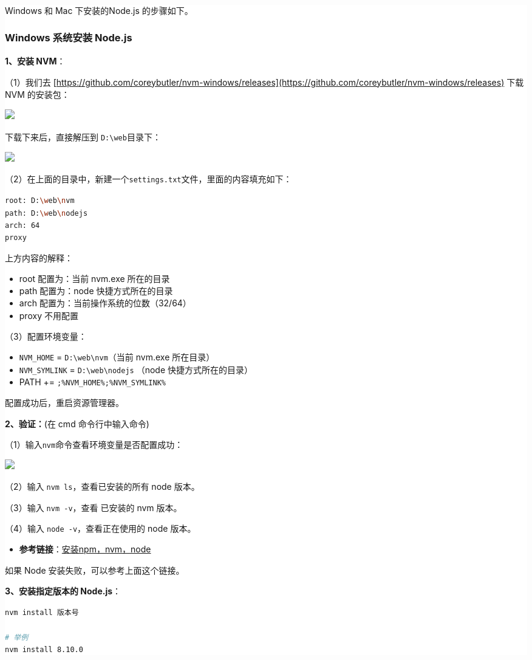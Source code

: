 Windows 和 Mac 下安装的Node.js 的步骤如下。

### Windows 系统安装 Node.js

**1、安装 NVM**：

（1）我们去 [https://github.com/coreybutler/nvm-windows/releases](https://github.com/coreybutler/nvm-windows/releases) 下载 NVM 的安装包：

![](http://img.smyhvae.com/20180301_1603.png)

下载下来后，直接解压到 `D:\web`目录下：

![](http://img.smyhvae.com/20180301_1610.png)

（2）在上面的目录中，新建一个`settings.txt`文件，里面的内容填充如下：

```bash
root: D:\web\nvm
path: D:\web\nodejs
arch: 64
proxy
```

上方内容的解释：

* root 配置为：当前 nvm.exe 所在的目录
* path 配置为：node 快捷方式所在的目录
* arch 配置为：当前操作系统的位数（32/64）
* proxy 不用配置

（3）配置环境变量：

* `NVM_HOME` = `D:\web\nvm`（当前 nvm.exe 所在目录）
* `NVM_SYMLINK` = `D:\web\nodejs` （node 快捷方式所在的目录）
* PATH += `;%NVM_HOME%;%NVM_SYMLINK%`

配置成功后，重启资源管理器。

**2、验证：**\(在 cmd 命令行中输入命令\)

（1）输入`nvm`命令查看环境变量是否配置成功：

![](http://img.smyhvae.com/20180301_1645.png)

（2）输入 `nvm ls`，查看已安装的所有 node 版本。

（3）输入 `nvm -v`，查看 已安装的 nvm 版本。

（4）输入 `node -v`，查看正在使用的 node 版本。

* **参考链接**：[安装npm，nvm，node](https://segmentfault.com/a/1190000011114680)

如果 Node 安装失败，可以参考上面这个链接。

**3、安装指定版本的 Node.js**：

```bash
nvm install 版本号

# 举例
nvm install 8.10.0
```
